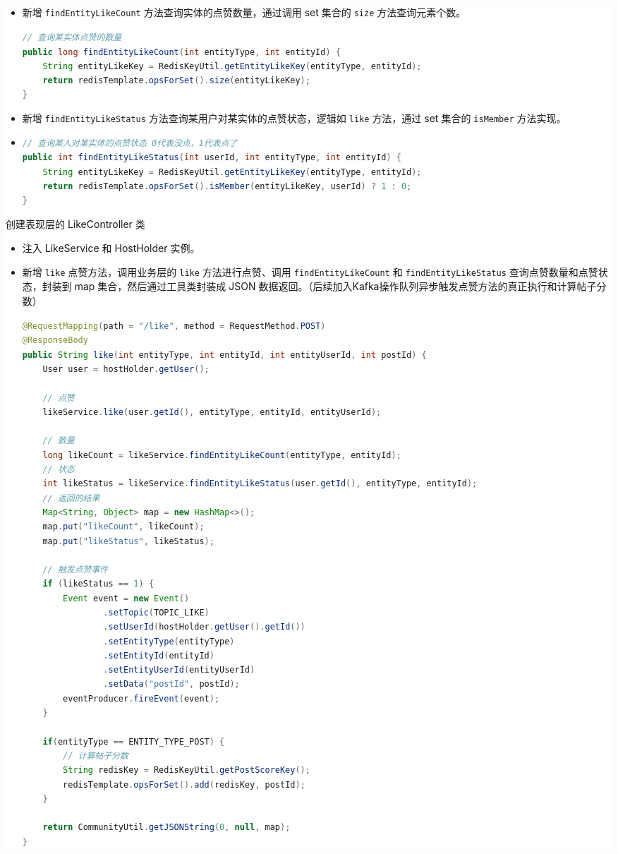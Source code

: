 - 新增 `findEntityLikeCount` 方法查询实体的点赞数量，通过调用 set 集合的 `size` 方法查询元素个数。

  ```java
  // 查询某实体点赞的数量
  public long findEntityLikeCount(int entityType, int entityId) {
      String entityLikeKey = RedisKeyUtil.getEntityLikeKey(entityType, entityId);
      return redisTemplate.opsForSet().size(entityLikeKey);
  }
  ```

- 新增 `findEntityLikeStatus` 方法查询某用户对某实体的点赞状态，逻辑如 `like` 方法，通过 set 集合的 `isMember` 方法实现。

- ```java
  // 查询某人对某实体的点赞状态 0代表没点，1代表点了
  public int findEntityLikeStatus(int userId, int entityType, int entityId) {
      String entityLikeKey = RedisKeyUtil.getEntityLikeKey(entityType, entityId);
      return redisTemplate.opsForSet().isMember(entityLikeKey, userId) ? 1 : 0;
  }
  ```

创建表现层的 LikeController 类

- 注入 LikeService 和 HostHolder 实例。

- 新增 `like` 点赞方法，调用业务层的 `like` 方法进行点赞、调用 `findEntityLikeCount` 和 `findEntityLikeStatus` 查询点赞数量和点赞状态，封装到 map 集合，然后通过工具类封装成 JSON 数据返回。（后续加入Kafka操作队列异步触发点赞方法的真正执行和计算帖子分数）

  ```java
  @RequestMapping(path = "/like", method = RequestMethod.POST)
  @ResponseBody
  public String like(int entityType, int entityId, int entityUserId, int postId) {
      User user = hostHolder.getUser();
  
      // 点赞
      likeService.like(user.getId(), entityType, entityId, entityUserId);
  
      // 数量
      long likeCount = likeService.findEntityLikeCount(entityType, entityId);
      // 状态
      int likeStatus = likeService.findEntityLikeStatus(user.getId(), entityType, entityId);
      // 返回的结果
      Map<String, Object> map = new HashMap<>();
      map.put("likeCount", likeCount);
      map.put("likeStatus", likeStatus);
  
      // 触发点赞事件
      if (likeStatus == 1) {
          Event event = new Event()
                  .setTopic(TOPIC_LIKE)
                  .setUserId(hostHolder.getUser().getId())
                  .setEntityType(entityType)
                  .setEntityId(entityId)
                  .setEntityUserId(entityUserId)
                  .setData("postId", postId);
          eventProducer.fireEvent(event);
      }
  
      if(entityType == ENTITY_TYPE_POST) {
          // 计算帖子分数
          String redisKey = RedisKeyUtil.getPostScoreKey();
          redisTemplate.opsForSet().add(redisKey, postId);
      }
  
      return CommunityUtil.getJSONString(0, null, map);
  }
  ```